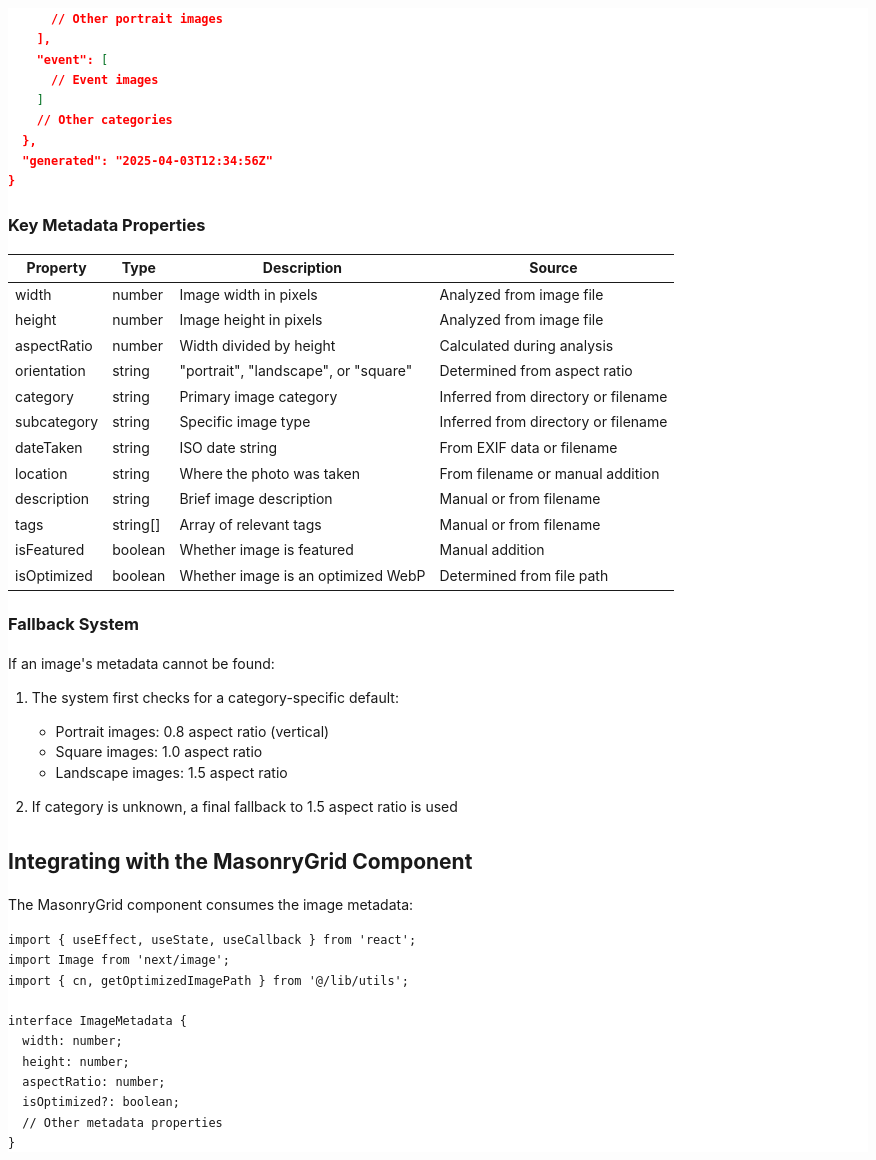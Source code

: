 ```json
      // Other portrait images
    ],
    "event": [
      // Event images
    ]
    // Other categories
  },
  "generated": "2025-04-03T12:34:56Z"
}
```

### Key Metadata Properties

| Property | Type | Description | Source |
|----------|------|-------------|--------|
| width | number | Image width in pixels | Analyzed from image file |
| height | number | Image height in pixels | Analyzed from image file |
| aspectRatio | number | Width divided by height | Calculated during analysis |
| orientation | string | "portrait", "landscape", or "square" | Determined from aspect ratio |
| category | string | Primary image category | Inferred from directory or filename |
| subcategory | string | Specific image type | Inferred from directory or filename |
| dateTaken | string | ISO date string | From EXIF data or filename |
| location | string | Where the photo was taken | From filename or manual addition |
| description | string | Brief image description | Manual or from filename |
| tags | string[] | Array of relevant tags | Manual or from filename |
| isFeatured | boolean | Whether image is featured | Manual addition |
| isOptimized | boolean | Whether image is an optimized WebP | Determined from file path |

### Fallback System

If an image's metadata cannot be found:

1. The system first checks for a category-specific default:
   - Portrait images: 0.8 aspect ratio (vertical)
   - Square images: 1.0 aspect ratio
   - Landscape images: 1.5 aspect ratio

2. If category is unknown, a final fallback to 1.5 aspect ratio is used

## Integrating with the MasonryGrid Component

The MasonryGrid component consumes the image metadata:

```tsx
import { useEffect, useState, useCallback } from 'react';
import Image from 'next/image';
import { cn, getOptimizedImagePath } from '@/lib/utils';

interface ImageMetadata {
  width: number;
  height: number;
  aspectRatio: number;
  isOptimized?: boolean;
  // Other metadata properties
}

```